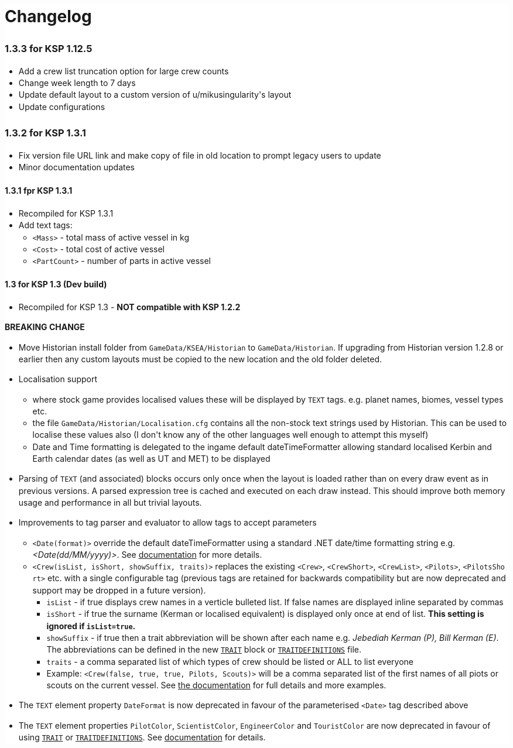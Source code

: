 # Changelog

### 1.3.3 for KSP 1.12.5
* Add a crew list truncation option for large crew counts
* Change week length to 7 days
* Update default layout to a custom version of u/mikusingularity's layout
* Update configurations

### 1.3.2 for KSP 1.3.1
* Fix version file URL link and make copy of file in old location to prompt legacy users to update
* Minor documentation updates

#### 1.3.1 fpr KSP 1.3.1
* Recompiled for KSP 1.3.1
* Add text tags:
    * `<Mass>` - total mass of active vessel in kg
	* `<Cost>` - total cost of active vessel
	* `<PartCount>` - number of parts in active vessel

#### 1.3 for KSP 1.3 (Dev build)
* Recompiled for KSP 1.3 - __NOT compatible with KSP 1.2.2__

__BREAKING CHANGE__
* Move Historian install folder from `GameData/KSEA/Historian` to `GameData/Historian`. If upgrading from Historian version 1.2.8 or earlier then any custom layouts must be copied to the new location and the old folder deleted.

* Localisation support 
	* where stock game provides localised values these will be displayed by `TEXT` tags. e.g. planet names, biomes, vessel types etc.
	* the file `GameData/Historian/Localisation.cfg` contains all the non-stock text strings used by Historian. This can be used to localise these values also (I don't know any of the other languages well enough to attempt this myself)
	* Date and Time formatting is delegated to the ingame default dateTimeFormatter allowing standard localised Kerbin and Earth calendar dates (as well as UT and MET) to be displayed
* Parsing of `TEXT` (and associated) blocks occurs only once when the layout is loaded rather than on every draw event as in previous versions. A parsed expression tree is cached and executed on each draw instead. This should improve both memory usage and performance in all but trivial layouts.
* Improvements to tag parser and evaluator to allow tags to accept parameters
	* `<Date(format)>` override the default dateTimeFormatter using a standard .NET date/time formatting string e.g. *<Date(dd/MM/yyyy)>*. See [documentation](Tags-Date.md) for more details.
	* `<Crew(isList, isShort, showSuffix, traits)>` replaces the existing `<Crew>`, `<CrewShort>`, `<CrewList>`, `<Pilots>`, `<PilotsShort>` etc. with a single configurable tag (previous tags are retained for backwards compatibility but are now deprecated and support may be dropped in a future version).
		* `isList` - if true displays crew names in a verticle bulleted list. If false names are displayed inline separated by commas
		* `isShort` - if true the surname (Kerman or localised equivalent) is displayed only once at end of list.  __This setting is ignored if `isList=true`.__
		* `showSuffix` - if true then a trait abbreviation will be shown after each name e.g. *Jebediah Kerman (P), Bill Kerman (E)*. The abbreviations can be defined in the new [`TRAIT`](Traits.md) block or [`TRAITDEFINITIONS`](Traits.md) file.
		* `traits` - a comma separated list of which types of crew should be listed or ALL to list everyone
		* Example: `<Crew(false, true, true, Pilots, Scouts)>` will be a comma separated list of the first names of all piots or scouts on the current vessel. See [the documentation](Tags-Crew.md) for full details and more examples.
* The `TEXT` element property `DateFormat` is now deprecated in favour of the parameterised `<Date>` tag described above
* The `TEXT` element properties `PilotColor`, `ScientistColor`, `EngineerColor` and `TouristColor` are now deprecated in favour of using [`TRAIT`](Traits.md) or [`TRAITDEFINITIONS`](Traits.md). See [documentation](Traits.md) for details.